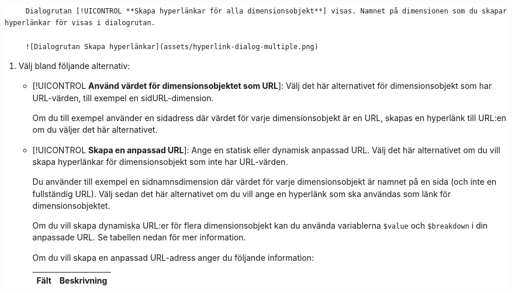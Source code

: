          Dialogrutan [!UICONTROL **Skapa hyperlänkar för alla dimensionsobjekt**] visas. Namnet på dimensionen som du skapar hyperlänkar för visas i dialogrutan.

         ![Dialogrutan Skapa hyperlänkar](assets/hyperlink-dialog-multiple.png)

1. Välj bland följande alternativ:

   * [!UICONTROL **Använd värdet för dimensionsobjektet som URL**]: Välj det här alternativet för dimensionsobjekt som har URL-värden, till exempel en sidURL-dimension.

     Om du till exempel använder en sidadress där värdet för varje dimensionsobjekt är en URL, skapas en hyperlänk till URL:en om du väljer det här alternativet.

   * [!UICONTROL **Skapa en anpassad URL**]: Ange en statisk eller dynamisk anpassad URL. Välj det här alternativet om du vill skapa hyperlänkar för dimensionsobjekt som inte har URL-värden.

     Du använder till exempel en sidnamnsdimension där värdet för varje dimensionsobjekt är namnet på en sida (och inte en fullständig URL). Välj sedan det här alternativet om du vill ange en hyperlänk som ska användas som länk för dimensionsobjektet.

     Om du vill skapa dynamiska URL:er för flera dimensionsobjekt kan du använda variablerna `$value` och `$breakdown` i din anpassade URL. Se tabellen nedan för mer information.

     Om du vill skapa en anpassad URL-adress anger du följande information:

     | Fält | Beskrivning |
     |---------|----------|